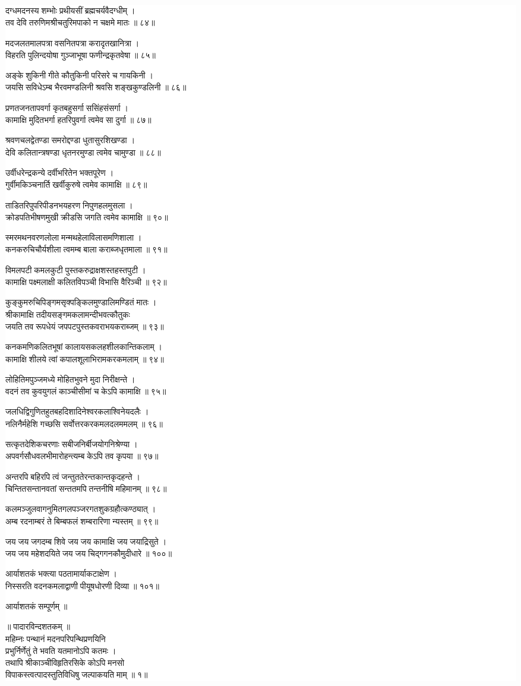 दग्धमदनस्य शम्भोः प्रथीयसीं ब्रह्मचर्यवैदग्धीम् ।  
तव देवि तरुणिमश्रीचतुरिमपाको न चक्षमे मातः ॥ ८४॥  
  
मदजलतमालपत्रा वसनितपत्रा करादृतखानित्रा ।  
विहरति पुलिन्दयोषा गुञ्जाभूषा फणीन्द्रकृतवेषा ॥ ८५॥  
  
अङ्के शुकिनी गीते कौतुकिनी परिसरे च गायकिनी ।  
जयसि सविधेऽम्ब भैरवमण्डलिनी श्रवसि शङ्खकुण्डलिनी ॥ ८६॥  
  
प्रणतजनतापवर्गा कृतबहुसर्गा ससिंहसंसर्गा ।  
कामाक्षि मुदितभर्गा हतरिपुवर्गा त्वमेव सा दुर्गा ॥ ८७॥  
  
श्रवणचलद्वेतण्डा समरोद्दण्डा धुतासुरशिखण्डा ।  
देवि कलितान्त्रषण्डा धृतनरमुण्डा त्वमेव चामुण्डा ॥ ८८॥  
  
उर्वीधरेन्द्रकन्ये दर्वीभरितेन भक्तपूरेण ।  
गुर्वीमकिञ्चनार्ति खर्वीकुरुषे त्वमेव कामाक्षि ॥ ८९॥  
  
ताडितरिपुपरिपीडनभयहरण निपुणहलमुसला ।  
क्रोडपतिभीषणमुखी क्रीडसि जगति त्वमेव कामाक्षि ॥ ९०॥  
  
स्मरमथनवरणलोला मन्मथहेलाविलासमणिशाला ।  
कनकरुचिचौर्यशीला त्वमम्ब बाला कराब्जधृतमाला ॥ ९१॥  
  
विमलपटी कमलकुटी पुस्तकरुद्राक्षशस्तहस्तपुटी ।  
कामाक्षि पक्ष्मलाक्षी कलितविपञ्ची विभासि वैरिञ्ची ॥ ९२॥  
  
कुङ्कुमरुचिपिङ्गमसृक्पङ्किलमुण्डालिमण्डितं मातः ।  
श्रीकामाक्षि तदीयसङ्गमकलामन्दीभवत्कौतुकः  
जयति तव रूपधेयं जपपटपुस्तकवराभयकराब्जम् ॥ ९३॥  
  
कनकमणिकलितभूषां कालायसकलहशीलकान्तिकलाम् ।  
कामाक्षि शीलये त्वां कपालशूलाभिरामकरकमलाम् ॥ ९४॥  
  
लोहितिमपुञ्जमध्ये मोहितभुवने मुदा निरीक्षन्ते ।  
वदनं तव कुवयुगलं काञ्चीसीमां च केऽपि कामाक्षि ॥ ९५॥  
  
जलधिद्विगुणितहुतबहदिशादिनेश्वरकलाश्विनेयदलैः ।  
नलिनैर्महेशि गच्छसि सर्वोत्तरकरकमलदलममलम् ॥ ९६॥  
  
सत्कृतदेशिकचरणाः सबीजनिर्बीजयोगनिश्रेण्या ।  
अपवर्गसौधवलभीमारोहन्त्यम्ब केऽपि तव कृपया ॥ ९७॥  
  
अन्तरपि बहिरपि त्वं जन्तुततेरन्तकान्तकृदहन्ते ।  
चिन्तितसन्तानवतां सन्ततमपि तन्तनीषि महिमानम् ॥ ९८॥  
  
कलमञ्जुलवागनुमितगलपञ्जरगतशुकग्रहौत्कण्ठ्यात् ।  
अम्ब रदनाम्बरं ते बिम्बफलं शम्बरारिणा न्यस्तम् ॥ ९९॥  
  
जय जय जगदम्ब शिवे जय जय कामाक्षि जय जयाद्रिसुते ।  
जय जय महेशदयिते जय जय चिद्गगनकौमुदीधारे ॥ १००॥  
  
आर्याशतकं भक्त्या पठतामार्याकटाक्षेण ।  
निस्सरति वदनकमलाद्वाणी पीयूषधोरणी दिव्या ॥ १०१॥  
  
आर्याशतकं सम्पूर्णम् ॥  
  
  
  
॥ पादारविन्दशतकम् ॥  
महिम्नः पन्थानं मदनपरिपन्थिप्रणयिनि  
प्रभुर्निर्णेतुं ते भवति यतमानोऽपि कतमः ।  
तथापि श्रीकाञ्चीविहृतिरसिके कोऽपि मनसो  
विपाकस्त्वत्पादस्तुतिविधिषु जल्पाकयति माम् ॥ १॥  
  